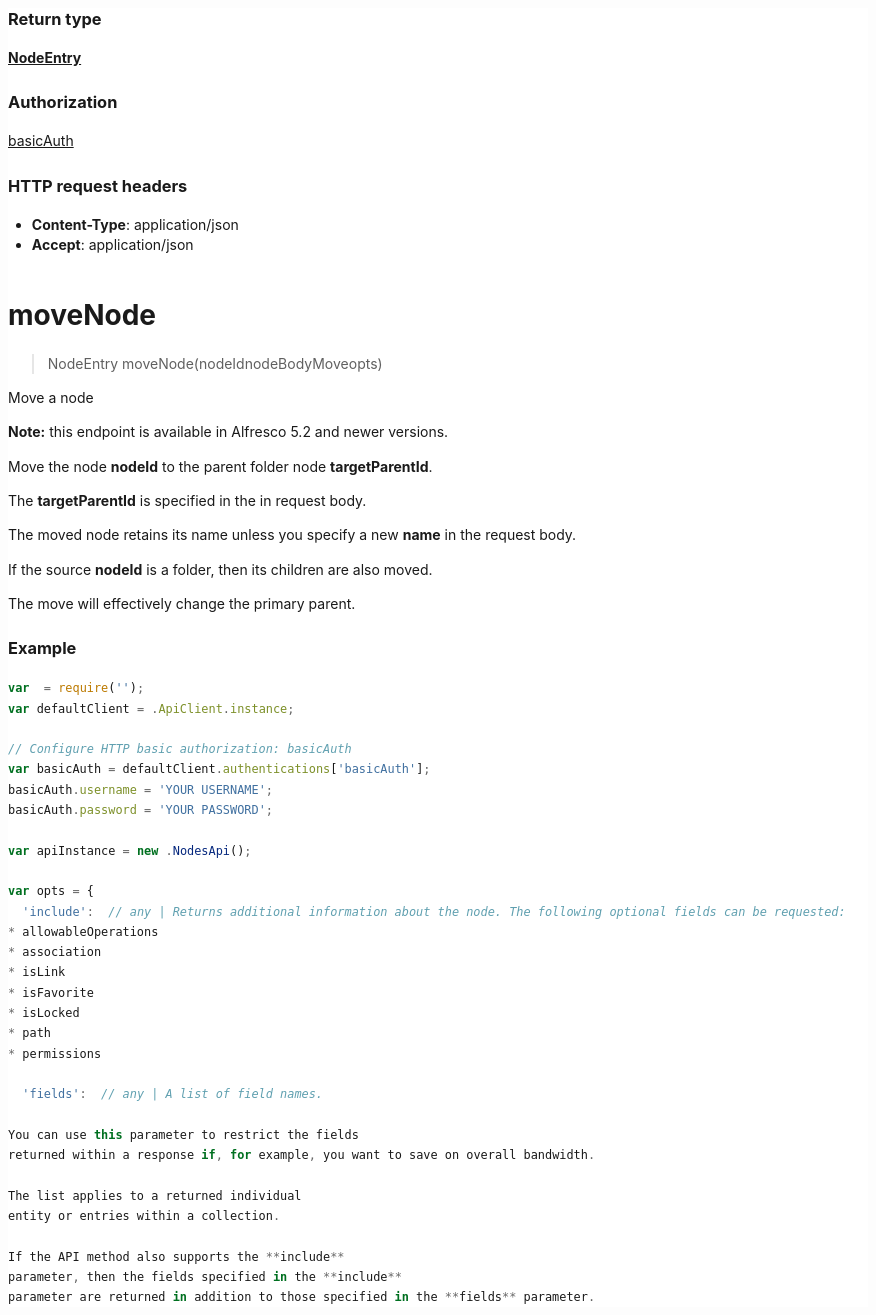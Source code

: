 ### Return type

[**NodeEntry**](NodeEntry.md)

### Authorization

[basicAuth](../README.md#basicAuth)

### HTTP request headers

 - **Content-Type**: application/json
 - **Accept**: application/json

<a name="moveNode"></a>
# **moveNode**
> NodeEntry moveNode(nodeIdnodeBodyMoveopts)

Move a node

**Note:** this endpoint is available in Alfresco 5.2 and newer versions.

Move the node **nodeId** to the parent folder node **targetParentId**.

The **targetParentId** is specified in the in request body.

The moved node retains its name unless you specify a new **name** in the request body.

If the source **nodeId** is a folder, then its children are also moved.

The move will effectively change the primary parent.


### Example
```javascript
var  = require('');
var defaultClient = .ApiClient.instance;

// Configure HTTP basic authorization: basicAuth
var basicAuth = defaultClient.authentications['basicAuth'];
basicAuth.username = 'YOUR USERNAME';
basicAuth.password = 'YOUR PASSWORD';

var apiInstance = new .NodesApi();

var opts = { 
  'include':  // any | Returns additional information about the node. The following optional fields can be requested:
* allowableOperations
* association
* isLink
* isFavorite
* isLocked
* path
* permissions

  'fields':  // any | A list of field names.

You can use this parameter to restrict the fields
returned within a response if, for example, you want to save on overall bandwidth.

The list applies to a returned individual
entity or entries within a collection.

If the API method also supports the **include**
parameter, then the fields specified in the **include**
parameter are returned in addition to those specified in the **fields** parameter.
```